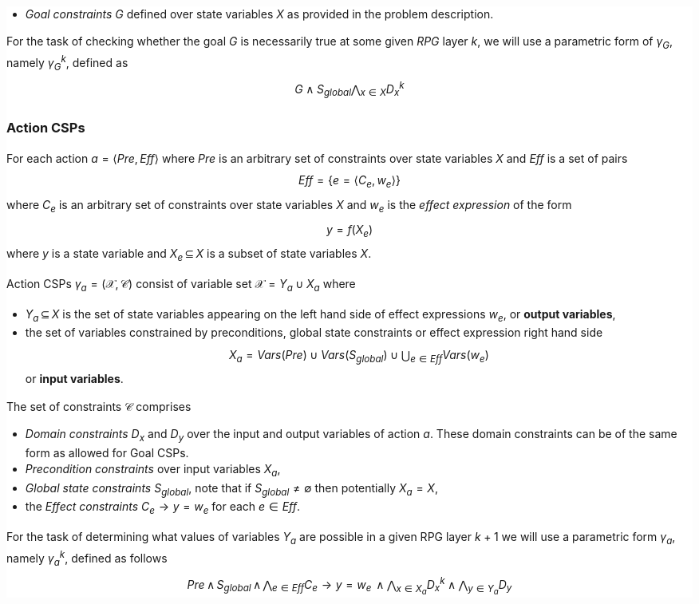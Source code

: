 - *Goal constraints* $G$ defined over state variables $X$ as provided in the
problem description.

For the task of checking whether the goal $G$ is necessarily true at some given
$RPG$ layer $k$, we will use a parametric form of $\gamma_{G}$, namely
$\gamma^{k}_{G}$, defined as
$$
G \land S_{global} \bigwedge_{x \in X} D^{k}_{x}
$$

### Action CSPs

For each action $a = \langle Pre,\, Eff \rangle$ where $Pre$ is an arbitrary
set of constraints over state variables $X$ and $Eff$ is a set of pairs
$$
Eff = \{ e=\langle C_e, w_{e} \rangle \}
$$
where $C_e$ is an arbitrary set of constraints over state variables $X$ and
$w_e$ is the *effect expression* of the form
$$
y = f(X_{e})
$$
where $y$ is a state variable and $X_{e}\,\subseteq\,X$ is a subset of state
variables $X$.

Action CSPs $\gamma_{a} = ({\mathcal X}, {\mathcal C})$ consist of variable set
${\mathcal X} = Y_{a} \cup X_{a}$ where

- $Y_{a}\,\subseteq\,X$ is the set of state variables appearing on the left hand
side of effect expressions $w_e$, or **output variables**,
- the set of variables constrained by preconditions, global state constraints or
effect expression right hand side
$$
X_{a} = Vars(Pre) \cup Vars(S_{global}) \cup \bigcup_{e \in Eff} Vars(w_e)
$$
or **input variables**.

The set of constraints ${\mathcal C}$ comprises

- *Domain constraints* $D_{x}$ and $D_{y}$ over the input and output variables
of action $a$. These domain constraints can be of the same form as allowed for
Goal CSPs.
- *Precondition constraints* over input variables $X_{a}$,
- *Global state constraints*  $S_{global}$, note that if
$S_{global} \neq \emptyset$ then potentially $X_{a} = X$,
- the *Effect constraints* $C_e \rightarrow y=w_{e}$ for each $e \in Eff$.

For the task of determining what values of variables $Y_a$ are possible in a given
RPG layer $k+1$ we will use a parametric form $\gamma_{a}$, namely $\gamma^{k}_{a}$, defined as follows
$$
Pre\,\land\,S_{global}\,\land\,\bigwedge_{e \in Eff} C_e \rightarrow y=w_{e}\,
\land \bigwedge_{x \in X_a} D^{k}_{x} \land \bigwedge_{y \in Y_a} D_{y}
$$
